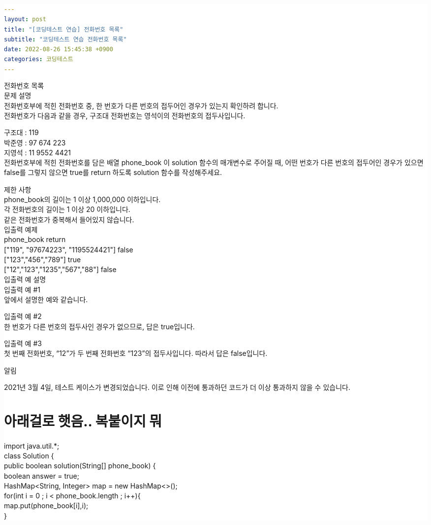```yaml
---  
layout: post  
title: "[코딩테스트 연습] 전화번호 목록"  
subtitle: "코딩테스트 연습 전화번호 목록"  
date: 2022-08-26 15:45:38 +0900  
categories: 코딩테스트  
---  
```

전화번호 목록  
문제 설명  
전화번호부에 적힌 전화번호 중, 한 번호가 다른 번호의 접두어인 경우가 있는지 확인하려 합니다.  
전화번호가 다음과 같을 경우, 구조대 전화번호는 영석이의 전화번호의 접두사입니다.  
  
구조대 : 119  
박준영 : 97 674 223  
지영석 : 11 9552 4421  
전화번호부에 적힌 전화번호를 담은 배열 phone_book 이 solution 함수의 매개변수로 주어질 때, 어떤 번호가 다른 번호의 접두어인 경우가 있으면 false를 그렇지 않으면 true를 return 하도록 solution 함수를 작성해주세요.  
  
제한 사항  
phone_book의 길이는 1 이상 1,000,000 이하입니다.  
각 전화번호의 길이는 1 이상 20 이하입니다.  
같은 전화번호가 중복해서 들어있지 않습니다.  
입출력 예제  
phone_book	return  
["119", "97674223", "1195524421"]	false  
["123","456","789"]	true  
["12","123","1235","567","88"]	false  
입출력 예 설명  
입출력 예 #1  
앞에서 설명한 예와 같습니다.  
  
입출력 예 #2  
한 번호가 다른 번호의 접두사인 경우가 없으므로, 답은 true입니다.  
  
입출력 예 #3  
첫 번째 전화번호, “12”가 두 번째 전화번호 “123”의 접두사입니다. 따라서 답은 false입니다.  
  
알림  
  
2021년 3월 4일, 테스트 케이스가 변경되었습니다. 이로 인해 이전에 통과하던 코드가 더 이상 통과하지 않을 수 있습니다.  
  
  
아래걸로 햇음.. 복붙이지 뭐   
=================================================================================================================  
  
import java.util.*;  
class Solution {  
    public boolean solution(String[] phone_book) {  
        boolean answer = true;  
        HashMap<String, Integer> map = new HashMap<>();  
        for(int i = 0 ; i < phone_book.length ; i++){  
            map.put(phone_book[i],i);  
        }  
              